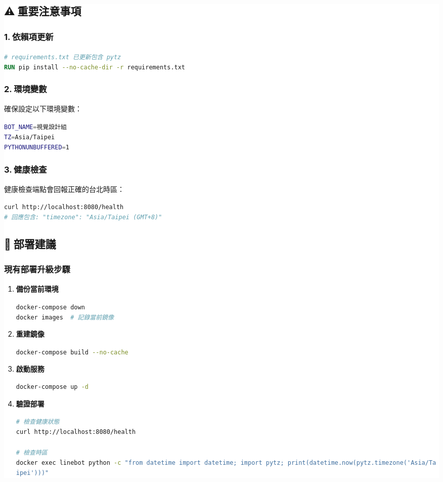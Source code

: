 ## ⚠️ 重要注意事項

### 1. 依賴項更新
```dockerfile
# requirements.txt 已更新包含 pytz
RUN pip install --no-cache-dir -r requirements.txt
```

### 2. 環境變數
確保設定以下環境變數：
```bash
BOT_NAME=視覺設計組
TZ=Asia/Taipei
PYTHONUNBUFFERED=1
```

### 3. 健康檢查
健康檢查端點會回報正確的台北時區：
```bash
curl http://localhost:8080/health
# 回應包含: "timezone": "Asia/Taipei (GMT+8)"
```

## 🔄 部署建議

### 現有部署升級步驟

1. **備份當前環境**
   ```bash
   docker-compose down
   docker images  # 記錄當前鏡像
   ```

2. **重建鏡像**
   ```bash
   docker-compose build --no-cache
   ```

3. **啟動服務**
   ```bash
   docker-compose up -d
   ```

4. **驗證部署**
   ```bash
   # 檢查健康狀態
   curl http://localhost:8080/health
   
   # 檢查時區
   docker exec linebot python -c "from datetime import datetime; import pytz; print(datetime.now(pytz.timezone('Asia/Taipei')))"
   ```
